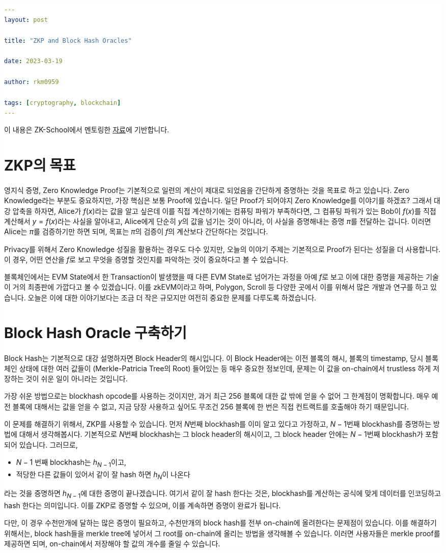 ```yaml
---
layout: post

title: "ZKP and Block Hash Oracles"

date: 2023-03-19

author: rkm0959

tags: [cryptography, blockchain]
---
```


이 내용은 ZK-School에서 멘토링한 [자료](https://github.com/rkm0959/rkm0959_presents/blob/main/ZKApplications.pdf)에 기반합니다. 


# ZKP의 목표

영지식 증명, Zero Knowledge Proof는 기본적으로 일련의 계산이 제대로 되었음을 간단하게 증명하는 것을 목표로 하고 있습니다. Zero Knowledge라는 부분도 중요하지만, 가장 핵심은 보통 Proof에 있습니다. 일단 Proof가 되어야지 Zero Knowledge를 이야기를 하겠죠? 그래서 대강 압축을 하자면, Alice가 $f(x)$라는 값을 알고 싶은데 이를 직접 계산하기에는 컴퓨팅 파워가 부족하다면, 그 컴퓨팅 파워가 있는 Bob이 $f(x)$를 직접 계산해서 $y = f(x)$라는 사실을 알아내고, Alice에게 단순히 $y$의 값을 넘기는 것이 아니라, 이 사실을 증명해내는 증명 $\pi$를 전달하는 겁니다. 이러면 Alice는 $\pi$를 검증하기만 하면 되며, 목표는 $\pi$의 검증이 $f$의 계산보다 간단하다는 것입니다. 

Privacy를 위해서 Zero Knowledge 성질을 활용하는 경우도 다수 있지만, 오늘의 이야기 주제는 기본적으로 Proof가 된다는 성질을 더 사용합니다. 이 경우, 어떤 연산을 $f$로 보고 무엇을 증명할 것인지를 파악하는 것이 중요하다고 볼 수 있습니다. 

블록체인에서는 EVM State에서 한 Transaction이 발생했을 때 다른 EVM State로 넘어가는 과정을 아예 $f$로 보고 이에 대한 증명을 제공하는 기술이 거의 최종판에 가깝다고 볼 수 있겠습니다. 이를 zkEVM이라고 하며, Polygon, Scroll 등 다양한 곳에서 이를 위해서 많은 개발과 연구를 하고 있습니다. 오늘은 이에 대한 이야기보다는 조금 더 작은 규모지만 여전히 중요한 문제를 다루도록 하겠습니다. 

# Block Hash Oracle 구축하기 

Block Hash는 기본적으로 대강 설명하자면 Block Header의 해시입니다. 이 Block Header에는 이전 블록의 해시, 블록의 timestamp, 당시 블록체인 상태에 대한 여러 값들이 (Merkle-Patricia Tree의 Root) 들어있는 등 매우 중요한 정보인데, 문제는 이 값을 on-chain에서 trustless 하게 저장하는 것이 쉬운 일이 아니라는 것입니다. 

가장 쉬운 방법으로는 blockhash opcode를 사용하는 것이지만, 과거 최근 256 블록에 대한 값 밖에 얻을 수 없어 그 한계점이 명확합니다. 매우 예전 블록에 대해서는 값을 얻을 수 없고, 지금 당장 사용하고 싶어도 무조건 256 블록에 한 번은 직접 컨트랙트를 호출해야 하기 때문입니다. 

이 문제를 해결하기 위해서, ZKP를 사용할 수 있습니다. 먼저 $N$번째 blockhash를 이미 알고 있다고 가정하고, $N-1$번째 blockhash를 증명하는 방법에 대해서 생각해봅시다. 기본적으로 $N$번째 blockhash는 그 block header의 해시이고, 그 block header 안에는 $N-1$번째 blockhash가 포함되어 있습니다. 그러므로,
- $N-1$ 번째 blockhash는 $h_{N-1}$이고,
- 적당한 다른 값들이 있어서 같이 잘 hash 하면 $h_N$이 나온다

라는 것을 증명하면 $h_{N-1}$에 대한 증명이 끝나겠습니다. 여기서 같이 잘 hash 한다는 것은, blockhash를 계산하는 공식에 맞게 데이터를 인코딩하고 hash 한다는 의미입니다. 이를 ZKP로 증명할 수 있으며, 이를 계속하면 증명이 완료가 됩니다. 

다만, 이 경우 수천만개에 달하는 많은 증명이 필요하고, 수천만개의 block hash를 전부 on-chain에 올려한다는 문제점이 있습니다. 이를 해결하기 위해서는, block hash들을 merkle tree에 넣어서 그 root를 on-chain에 올리는 방법을 생각해볼 수 있습니다. 이러면 사용자들은 merkle proof를 제공하면 되며, on-chain에서 저장해야 할 값의 개수를 줄일 수 있습니다. 
